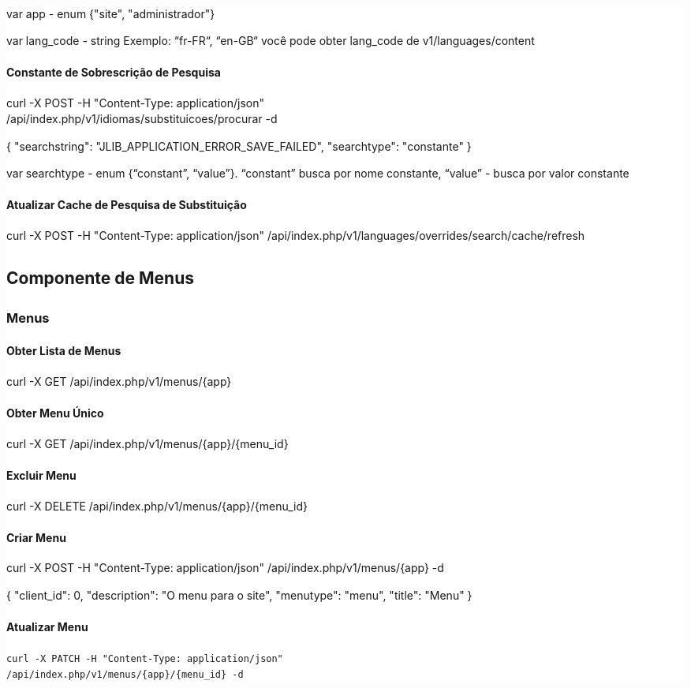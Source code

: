 var app - enum {"site", "administrador"}

var lang_code - string Exemplo: “fr-FR“, “en-GB“ você pode obter lang_code
de v1/languages/content

#### Constante de Sobrescrição de Pesquisa

curl -X POST -H "Content-Type: application/json"  
/api/index.php/v1/idiomas/substituicoes/procurar -d

{
    "searchstring": "JLIB_APPLICATION_ERROR_SAVE_FAILED",
    "searchtype": "constante"
}

var searchtype - enum {“constant”, “value”}. “constant” busca por nome constante, “value” - busca por valor constante

#### Atualizar Cache de Pesquisa de Substituição

curl -X POST -H "Content-Type: application/json"
/api/index.php/v1/languages/overrides/search/cache/refresh

## Componente de Menus

### Menus

#### Obter Lista de Menus

curl -X GET /api/index.php/v1/menus/{app}

#### Obter Menu Único

curl -X GET /api/index.php/v1/menus/{app}/{menu_id}

#### Excluir Menu

curl -X DELETE /api/index.php/v1/menus/{app}/{menu_id}

#### Criar Menu

curl -X POST -H "Content-Type: application/json"
/api/index.php/v1/menus/{app} -d

{
    "client_id": 0,
    "description": "O menu para o site",
    "menutype": "menu",
    "title": "Menu"
}

#### Atualizar Menu

```
curl -X PATCH -H "Content-Type: application/json"
/api/index.php/v1/menus/{app}/{menu_id} -d
```
